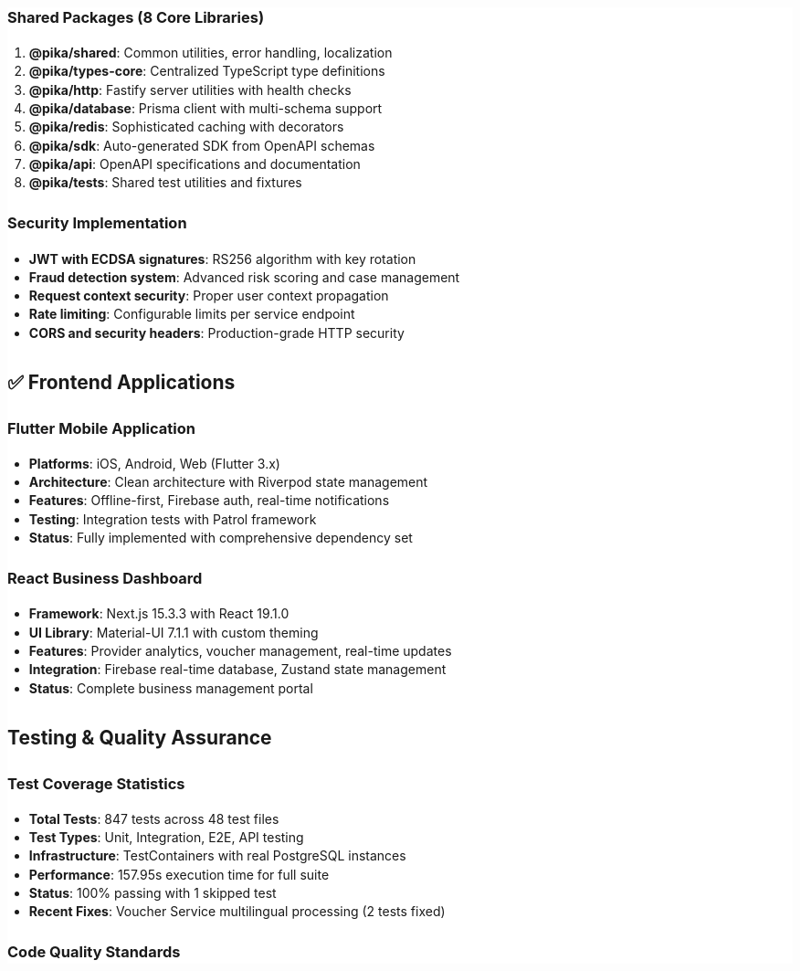 ### Shared Packages (8 Core Libraries)

1. **@pika/shared**: Common utilities, error handling, localization
2. **@pika/types-core**: Centralized TypeScript type definitions
3. **@pika/http**: Fastify server utilities with health checks
4. **@pika/database**: Prisma client with multi-schema support
5. **@pika/redis**: Sophisticated caching with decorators
6. **@pika/sdk**: Auto-generated SDK from OpenAPI schemas
7. **@pika/api**: OpenAPI specifications and documentation
8. **@pika/tests**: Shared test utilities and fixtures

### Security Implementation

- **JWT with ECDSA signatures**: RS256 algorithm with key rotation
- **Fraud detection system**: Advanced risk scoring and case management
- **Request context security**: Proper user context propagation
- **Rate limiting**: Configurable limits per service endpoint
- **CORS and security headers**: Production-grade HTTP security

## ✅ Frontend Applications

### Flutter Mobile Application

- **Platforms**: iOS, Android, Web (Flutter 3.x)
- **Architecture**: Clean architecture with Riverpod state management
- **Features**: Offline-first, Firebase auth, real-time notifications
- **Testing**: Integration tests with Patrol framework
- **Status**: Fully implemented with comprehensive dependency set

### React Business Dashboard

- **Framework**: Next.js 15.3.3 with React 19.1.0
- **UI Library**: Material-UI 7.1.1 with custom theming
- **Features**: Provider analytics, voucher management, real-time updates
- **Integration**: Firebase real-time database, Zustand state management
- **Status**: Complete business management portal

## Testing & Quality Assurance

### Test Coverage Statistics

- **Total Tests**: 847 tests across 48 test files
- **Test Types**: Unit, Integration, E2E, API testing
- **Infrastructure**: TestContainers with real PostgreSQL instances
- **Performance**: 157.95s execution time for full suite
- **Status**: 100% passing with 1 skipped test
- **Recent Fixes**: Voucher Service multilingual processing (2 tests fixed)

### Code Quality Standards
